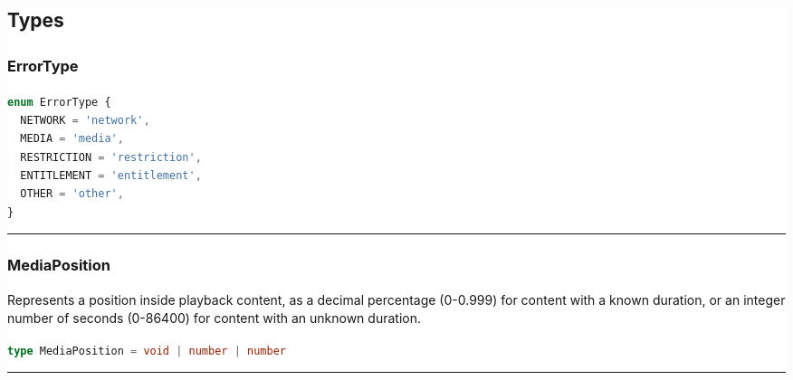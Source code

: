## Types

### ErrorType

```typescript
enum ErrorType {
  NETWORK = 'network',
  MEDIA = 'media',
  RESTRICTION = 'restriction',
  ENTITLEMENT = 'entitlement',
  OTHER = 'other',
}
```

---

### MediaPosition

Represents a position inside playback content, as a decimal percentage (0-0.999) for content with a known duration, or an integer number of seconds (0-86400) for content with an unknown duration.

```typescript
type MediaPosition = void | number | number
```

---
